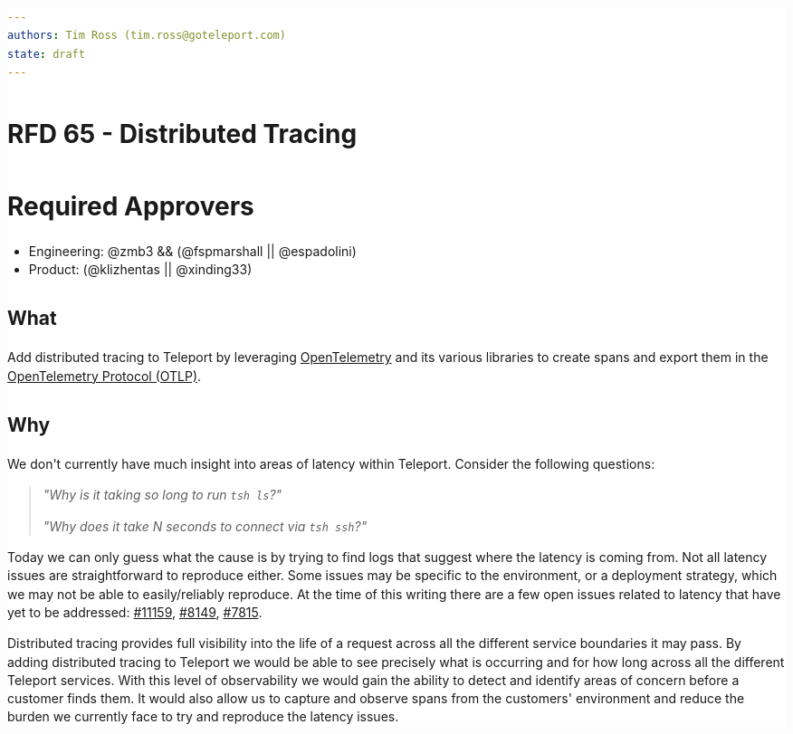 ```yaml
---
authors: Tim Ross (tim.ross@goteleport.com)
state: draft
---
```


# RFD 65 - Distributed Tracing

# Required Approvers
* Engineering: @zmb3 && (@fspmarshall || @espadolini)
* Product: (@klizhentas || @xinding33)

## What

Add distributed tracing to Teleport by leveraging [OpenTelemetry](https://github.com/open-telemetry/opentelemetry-go)
and its various libraries to create spans and export them in the
[OpenTelemetry Protocol (OTLP)](https://github.com/open-telemetry/opentelemetry-specification/blob/main/specification/protocol/otlp.md).

## Why

We don't currently have much insight into areas of latency within Teleport. Consider the following questions:

> _"Why is it taking so long to run `tsh ls`?"_
>
> _"Why does it take N seconds to connect via `tsh ssh`?"_

Today we can only guess what the cause is by trying to find logs that suggest where the latency is coming from. Not all
latency issues are straightforward to reproduce either. Some issues may be specific to the environment, or a
deployment strategy, which we may not be able to easily/reliably reproduce. At the time of this
writing there are a few open issues related to latency that have yet to be addressed:
[#11159](https://github.com/gravitational/teleport/issues/11159),
[#8149](https://github.com/gravitational/teleport/issues/8145),
[#7815](https://github.com/gravitational/teleport/issues/7815).


Distributed tracing provides full visibility into the life of a request across all the different service
boundaries it may pass. By adding distributed tracing to Teleport we would be able to see precisely what is occurring
and for how long across all the different Teleport services. With this level of observability we would gain the ability
to detect and identify areas of concern before a customer finds them. It would also allow us to capture and observe
spans from the customers' environment and reduce the burden we currently face to try and reproduce the latency issues.
